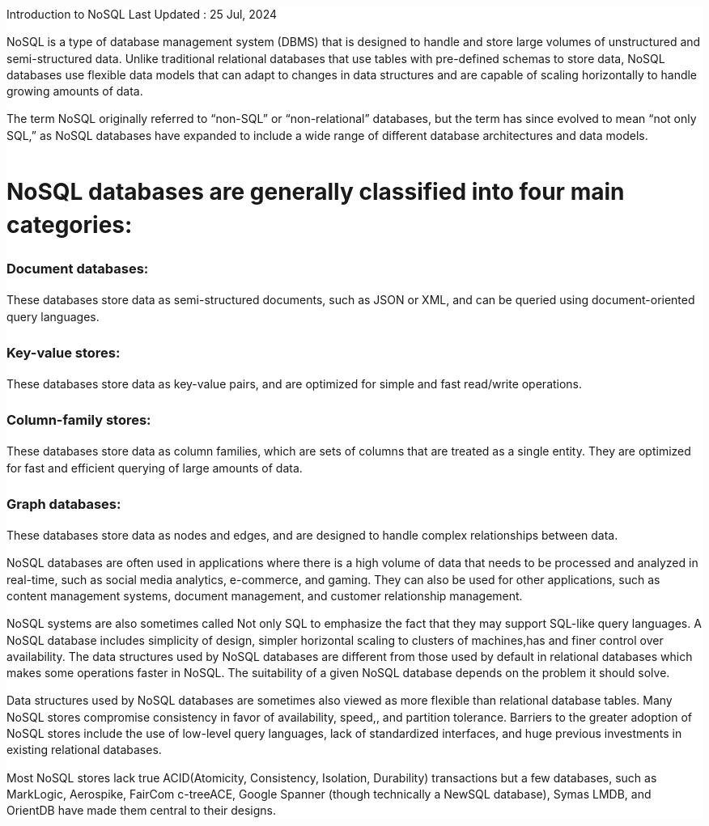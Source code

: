 Introduction to NoSQL
Last Updated : 25 Jul, 2024

NoSQL is a type of database management system (DBMS) that is designed to handle and store large volumes of unstructured and semi-structured data. Unlike traditional relational databases that use tables with pre-defined schemas to store data, NoSQL databases use flexible data models that can adapt to changes in data structures and are capable of scaling horizontally to handle growing amounts of data.

The term NoSQL originally referred to “non-SQL” or “non-relational” databases, but the term has since evolved to mean “not only SQL,” as NoSQL databases have expanded to include a wide range of different database architectures and data models.

# NoSQL databases are generally classified into four main categories:
### Document databases: 
These databases store data as semi-structured documents, such as JSON or XML, and can be queried using document-oriented query languages.

### Key-value stores: 
These databases store data as key-value pairs, and are optimized for simple and fast read/write operations.

### Column-family stores: 
These databases store data as column families, which are sets of columns that are treated as a single entity. They are optimized for fast and efficient querying of large amounts of data.

### Graph databases: 
These databases store data as nodes and edges, and are designed to handle complex relationships between data.

NoSQL databases are often used in applications where there is a high volume of data that needs to be processed and analyzed in real-time, such as social media analytics, e-commerce, and gaming. They can also be used for other applications, such as content management systems, document management, and customer relationship management.

NoSQL systems are also sometimes called Not only SQL to emphasize the fact that they may support SQL-like query languages. A NoSQL database includes simplicity of design, simpler horizontal scaling to clusters of machines,has and finer control over availability. The data structures used by NoSQL databases are different from those used by default in relational databases which makes some operations faster in NoSQL. The suitability of a given NoSQL database depends on the problem it should solve. 

Data structures used by NoSQL databases are sometimes also viewed as more flexible than relational database tables. Many NoSQL stores compromise consistency in favor of availability, speed,, and partition tolerance. Barriers to the greater adoption of NoSQL stores include the use of low-level query languages, lack of standardized interfaces, and huge previous investments in existing relational databases.

Most NoSQL stores lack true ACID(Atomicity, Consistency, Isolation, Durability) transactions but a few databases, such as MarkLogic, Aerospike, FairCom c-treeACE, Google Spanner (though technically a NewSQL database), Symas LMDB, and OrientDB have made them central to their designs.
